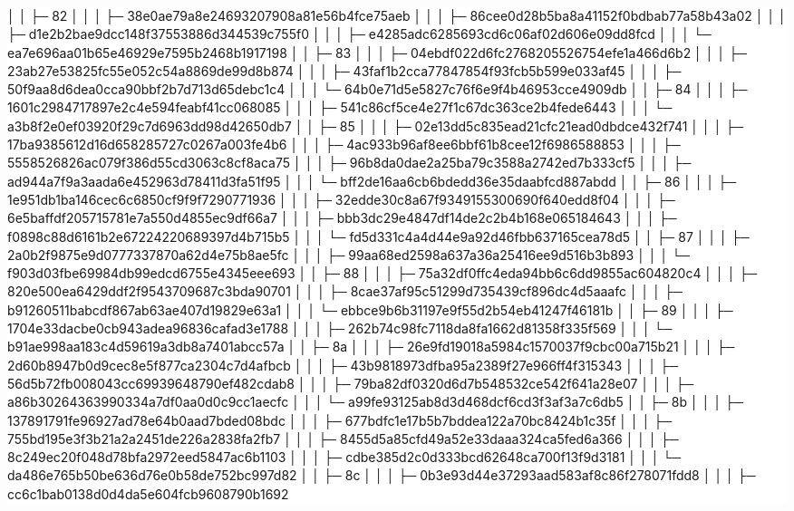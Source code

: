 │   │   ├─ 82
│   │   │   ├─ 38e0ae79a8e24693207908a81e56b4fce75aeb
│   │   │   ├─ 86cee0d28b5ba8a41152f0bdbab77a58b43a02
│   │   │   ├─ d1e2b2bae9dcc148f37553886d344539c755f0
│   │   │   ├─ e4285adc6285693cd6c06af02d606e09dd8fcd
│   │   │   └─ ea7e696aa01b65e46929e7595b2468b1917198
│   │   ├─ 83
│   │   │   ├─ 04ebdf022d6fc2768205526754efe1a466d6b2
│   │   │   ├─ 23ab27e53825fc55e052c54a8869de99d8b874
│   │   │   ├─ 43faf1b2cca77847854f93fcb5b599e033af45
│   │   │   ├─ 50f9aa8d6dea0cca90bbf2b7d713d65debc1c4
│   │   │   └─ 64b0e71d5e5827c76f6e9f4b46953cce4909db
│   │   ├─ 84
│   │   │   ├─ 1601c2984717897e2c4e594feabf41cc068085
│   │   │   ├─ 541c86cf5ce4e27f1c67dc363ce2b4fede6443
│   │   │   └─ a3b8f2e0ef03920f29c7d6963dd98d42650db7
│   │   ├─ 85
│   │   │   ├─ 02e13dd5c835ead21cfc21ead0dbdce432f741
│   │   │   ├─ 17ba9385612d16d658285727c0267a003fe4b6
│   │   │   ├─ 4ac933b96af8ee6bbf61b8cee12f6986588853
│   │   │   ├─ 5558526826ac079f386d55cd3063c8cf8aca75
│   │   │   ├─ 96b8da0dae2a25ba79c3588a2742ed7b333cf5
│   │   │   ├─ ad944a7f9a3aada6e452963d78411d3fa51f95
│   │   │   └─ bff2de16aa6cb6bdedd36e35daabfcd887abdd
│   │   ├─ 86
│   │   │   ├─ 1e951db1ba146cec6c6850cf9f9f7290771936
│   │   │   ├─ 32edde30c8a67f9349155300690f640edd8f04
│   │   │   ├─ 6e5baffdf205715781e7a550d4855ec9df66a7
│   │   │   ├─ bbb3dc29e4847df14de2c2b4b168e065184643
│   │   │   ├─ f0898c88d6161b2e67224220689397d4b715b5
│   │   │   └─ fd5d331c4a4d44e9a92d46fbb637165cea78d5
│   │   ├─ 87
│   │   │   ├─ 2a0b2f9875e9d0777337870a62d4e75b8ae5fc
│   │   │   ├─ 99aa68ed2598a637a36a25416ee9d516b3b893
│   │   │   └─ f903d03fbe69984db99edcd6755e4345eee693
│   │   ├─ 88
│   │   │   ├─ 75a32df0ffc4eda94bb6c6dd9855ac604820c4
│   │   │   ├─ 820e500ea6429ddf2f9543709687c3bda90701
│   │   │   ├─ 8cae37af95c51299d735439cf896dc4d5aaafc
│   │   │   ├─ b91260511babcdf867ab63ae407d19829e63a1
│   │   │   └─ ebbce9b6b31197e9f55d2b54eb41247f46181b
│   │   ├─ 89
│   │   │   ├─ 1704e33dacbe0cb943adea96836cafad3e1788
│   │   │   ├─ 262b74c98fc7118da8fa1662d81358f335f569
│   │   │   └─ b91ae998aa183c4d59619a3db8a7401abcc57a
│   │   ├─ 8a
│   │   │   ├─ 26e9fd19018a5984c1570037f9cbc00a715b21
│   │   │   ├─ 2d60b8947b0d9cec8e5f877ca2304c7d4afbcb
│   │   │   ├─ 43b9818973dfba95a2389f27e966ff4f315343
│   │   │   ├─ 56d5b72fb008043cc69939648790ef482cdab8
│   │   │   ├─ 79ba82df0320d6d7b548532ce542f641a28e07
│   │   │   ├─ a86b30264363990334a7df0aa0d0c9cc1aecfc
│   │   │   └─ a99fe93125ab8d3d468dcf6cd3f3af3a7c6db5
│   │   ├─ 8b
│   │   │   ├─ 137891791fe96927ad78e64b0aad7bded08bdc
│   │   │   ├─ 677bdfc1e17b5b7bddea122a70bc8424b1c35f
│   │   │   ├─ 755bd195e3f3b21a2a2451de226a2838fa2fb7
│   │   │   ├─ 8455d5a85cfd49a52e33daaa324ca5fed6a366
│   │   │   ├─ 8c249ec20f048d78bfa2972eed5847ac6b1103
│   │   │   ├─ cdbe385d2c0d333bcd62648ca700f13f9d3181
│   │   │   └─ da486e765b50be636d76e0b58de752bc997d82
│   │   ├─ 8c
│   │   │   ├─ 0b3e93d44e37293aad583af8c86f278071fdd8
│   │   │   ├─ cc6c1bab0138d0d4da5e604fcb9608790b1692